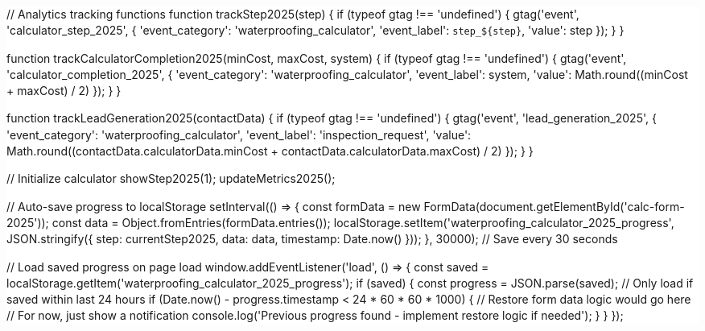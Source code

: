 // Analytics tracking functions
function trackStep2025(step) {
    if (typeof gtag !== 'undefined') {
        gtag('event', 'calculator_step_2025', {
            'event_category': 'waterproofing_calculator',
            'event_label': `step_${step}`,
            'value': step
        });
    }
}

function trackCalculatorCompletion2025(minCost, maxCost, system) {
    if (typeof gtag !== 'undefined') {
        gtag('event', 'calculator_completion_2025', {
            'event_category': 'waterproofing_calculator',
            'event_label': system,
            'value': Math.round((minCost + maxCost) / 2)
        });
    }
}

function trackLeadGeneration2025(contactData) {
    if (typeof gtag !== 'undefined') {
        gtag('event', 'lead_generation_2025', {
            'event_category': 'waterproofing_calculator',
            'event_label': 'inspection_request',
            'value': Math.round((contactData.calculatorData.minCost + contactData.calculatorData.maxCost) / 2)
        });
    }
}

// Initialize calculator
showStep2025(1);
updateMetrics2025();

// Auto-save progress to localStorage
setInterval(() => {
    const formData = new FormData(document.getElementById('calc-form-2025'));
    const data = Object.fromEntries(formData.entries());
    localStorage.setItem('waterproofing_calculator_2025_progress', JSON.stringify({
        step: currentStep2025,
        data: data,
        timestamp: Date.now()
    }));
}, 30000); // Save every 30 seconds

// Load saved progress on page load
window.addEventListener('load', () => {
    const saved = localStorage.getItem('waterproofing_calculator_2025_progress');
    if (saved) {
        const progress = JSON.parse(saved);
        // Only load if saved within last 24 hours
        if (Date.now() - progress.timestamp < 24 * 60 * 60 * 1000) {
            // Restore form data logic would go here
            // For now, just show a notification
            console.log('Previous progress found - implement restore logic if needed');
        }
    }
});
</script>